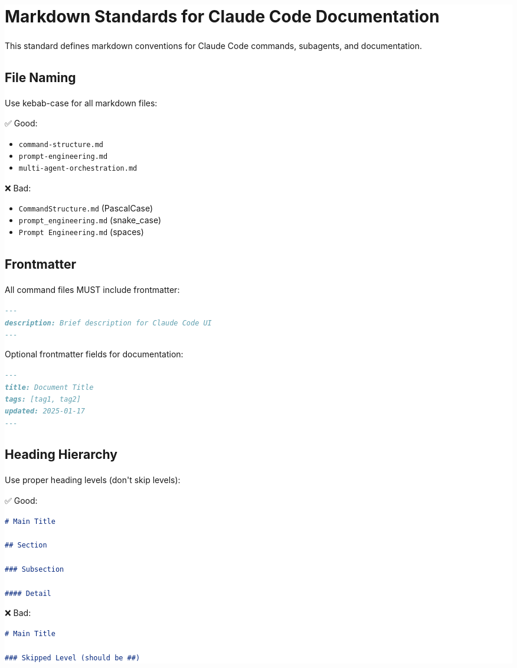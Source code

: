 # Markdown Standards for Claude Code Documentation

This standard defines markdown conventions for Claude Code commands, subagents, and documentation.

## File Naming

Use kebab-case for all markdown files:

✅ Good:
- `command-structure.md`
- `prompt-engineering.md`
- `multi-agent-orchestration.md`

❌ Bad:
- `CommandStructure.md` (PascalCase)
- `prompt_engineering.md` (snake_case)
- `Prompt Engineering.md` (spaces)

## Frontmatter

All command files MUST include frontmatter:

```markdown
---
description: Brief description for Claude Code UI
---
```

Optional frontmatter fields for documentation:

```markdown
---
title: Document Title
tags: [tag1, tag2]
updated: 2025-01-17
---
```

## Heading Hierarchy

Use proper heading levels (don't skip levels):

✅ Good:
```markdown
# Main Title

## Section

### Subsection

#### Detail
```

❌ Bad:
```markdown
# Main Title

### Skipped Level (should be ##)
```

